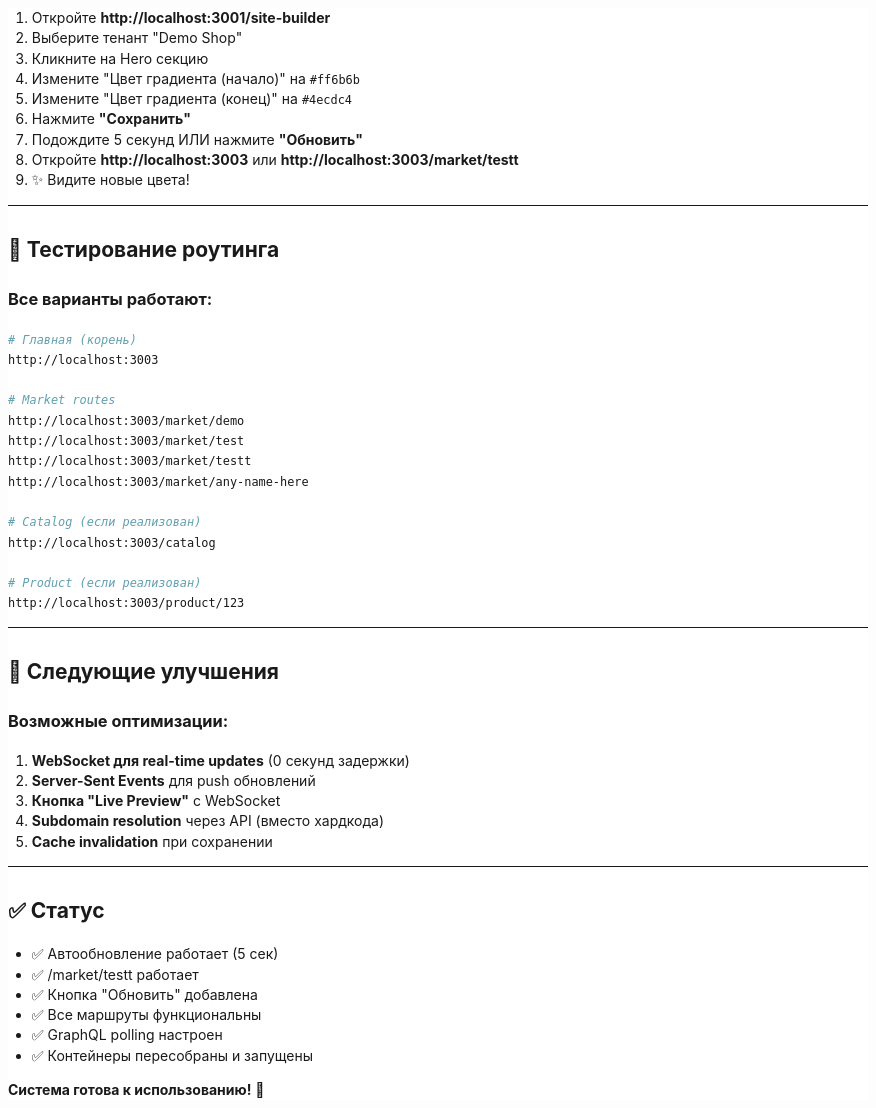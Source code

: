 1. Откройте **http://localhost:3001/site-builder**
2. Выберите тенант "Demo Shop"
3. Кликните на Hero секцию
4. Измените "Цвет градиента (начало)" на `#ff6b6b`
5. Измените "Цвет градиента (конец)" на `#4ecdc4`
6. Нажмите **"Сохранить"**
7. Подождите 5 секунд ИЛИ нажмите **"Обновить"**
8. Откройте **http://localhost:3003** или **http://localhost:3003/market/testt**
9. ✨ Видите новые цвета!

---

## 📱 Тестирование роутинга

### Все варианты работают:

```bash
# Главная (корень)
http://localhost:3003

# Market routes
http://localhost:3003/market/demo
http://localhost:3003/market/test
http://localhost:3003/market/testt
http://localhost:3003/market/any-name-here

# Catalog (если реализован)
http://localhost:3003/catalog

# Product (если реализован)
http://localhost:3003/product/123
```

---

## 🔮 Следующие улучшения

### Возможные оптимизации:

1. **WebSocket для real-time updates** (0 секунд задержки)
2. **Server-Sent Events** для push обновлений
3. **Кнопка "Live Preview"** с WebSocket
4. **Subdomain resolution** через API (вместо хардкода)
5. **Cache invalidation** при сохранении

---

## ✅ Статус

- ✅ Автообновление работает (5 сек)
- ✅ /market/testt работает
- ✅ Кнопка "Обновить" добавлена
- ✅ Все маршруты функциональны
- ✅ GraphQL polling настроен
- ✅ Контейнеры пересобраны и запущены

**Система готова к использованию!** 🚀
